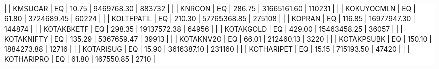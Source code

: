 |  | KMSUGAR | EQ | 10.75 | 9469768.30 | 883732 |
|  | KNRCON | EQ | 286.75 | 31665161.60 | 110231 |
|  | KOKUYOCMLN | EQ | 61.80 | 3724689.45 | 60224 |
|  | KOLTEPATIL | EQ | 210.30 | 57765368.85 | 275108 |
|  | KOPRAN | EQ | 116.85 | 16977947.30 | 144874 |
|  | KOTAKBKETF | EQ | 298.35 | 19137572.38 | 64956 |
|  | KOTAKGOLD | EQ | 429.00 | 15463458.25 | 36057 |
|  | KOTAKNIFTY | EQ | 135.29 | 5367659.47 | 39913 |
|  | KOTAKNV20 | EQ | 66.01 | 212460.13 | 3220 |
|  | KOTAKPSUBK | EQ | 150.10 | 1884273.88 | 12716 |
|  | KOTARISUG | EQ | 15.90 | 3616387.10 | 231160 |
|  | KOTHARIPET | EQ | 15.15 | 715193.50 | 47420 |
|  | KOTHARIPRO | EQ | 61.80 | 167550.85 | 2710 |
